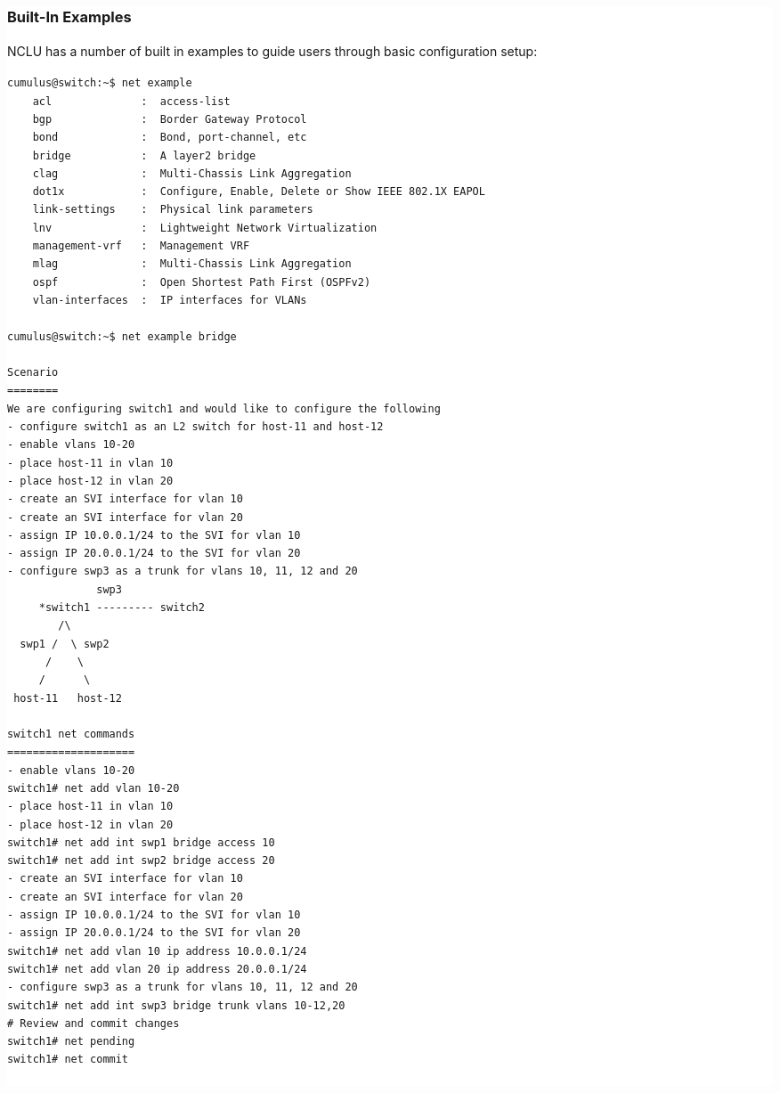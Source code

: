 ### <span>Built-In Examples</span>

NCLU has a number of built in examples to guide users through basic
configuration setup:

    cumulus@switch:~$ net example 
        acl              :  access-list
        bgp              :  Border Gateway Protocol
        bond             :  Bond, port-channel, etc
        bridge           :  A layer2 bridge
        clag             :  Multi-Chassis Link Aggregation
        dot1x            :  Configure, Enable, Delete or Show IEEE 802.1X EAPOL
        link-settings    :  Physical link parameters
        lnv              :  Lightweight Network Virtualization
        management-vrf   :  Management VRF
        mlag             :  Multi-Chassis Link Aggregation
        ospf             :  Open Shortest Path First (OSPFv2)
        vlan-interfaces  :  IP interfaces for VLANs
     
    cumulus@switch:~$ net example bridge 
     
    Scenario
    ========
    We are configuring switch1 and would like to configure the following
    - configure switch1 as an L2 switch for host-11 and host-12
    - enable vlans 10-20
    - place host-11 in vlan 10
    - place host-12 in vlan 20
    - create an SVI interface for vlan 10
    - create an SVI interface for vlan 20
    - assign IP 10.0.0.1/24 to the SVI for vlan 10
    - assign IP 20.0.0.1/24 to the SVI for vlan 20
    - configure swp3 as a trunk for vlans 10, 11, 12 and 20
                  swp3
         *switch1 --------- switch2
            /\
      swp1 /  \ swp2
          /    \
         /      \
     host-11   host-12
     
    switch1 net commands
    ====================
    - enable vlans 10-20
    switch1# net add vlan 10-20
    - place host-11 in vlan 10
    - place host-12 in vlan 20
    switch1# net add int swp1 bridge access 10
    switch1# net add int swp2 bridge access 20
    - create an SVI interface for vlan 10
    - create an SVI interface for vlan 20
    - assign IP 10.0.0.1/24 to the SVI for vlan 10
    - assign IP 20.0.0.1/24 to the SVI for vlan 20
    switch1# net add vlan 10 ip address 10.0.0.1/24
    switch1# net add vlan 20 ip address 20.0.0.1/24
    - configure swp3 as a trunk for vlans 10, 11, 12 and 20
    switch1# net add int swp3 bridge trunk vlans 10-12,20
    # Review and commit changes
    switch1# net pending
    switch1# net commit
     